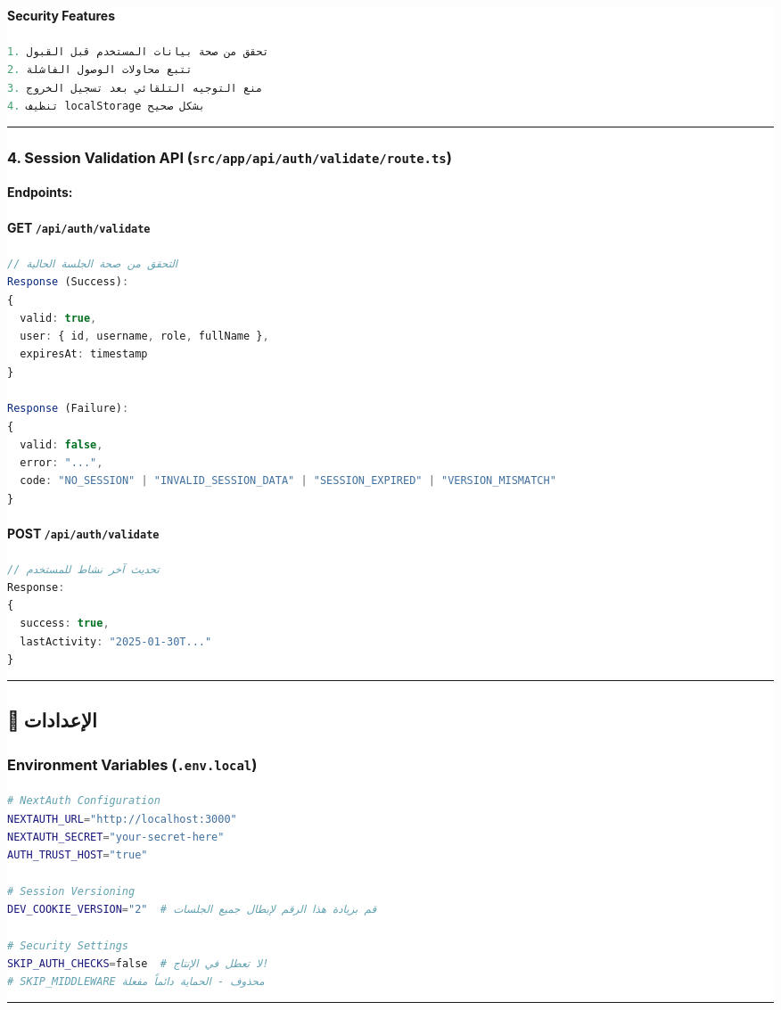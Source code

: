 #### Security Features
```typescript
1. تحقق من صحة بيانات المستخدم قبل القبول
2. تتبع محاولات الوصول الفاشلة
3. منع التوجيه التلقائي بعد تسجيل الخروج
4. تنظيف localStorage بشكل صحيح
```

---

### 4. Session Validation API (`src/app/api/auth/validate/route.ts`)

**Endpoints:**

#### GET `/api/auth/validate`
```typescript
// التحقق من صحة الجلسة الحالية
Response (Success):
{
  valid: true,
  user: { id, username, role, fullName },
  expiresAt: timestamp
}

Response (Failure):
{
  valid: false,
  error: "...",
  code: "NO_SESSION" | "INVALID_SESSION_DATA" | "SESSION_EXPIRED" | "VERSION_MISMATCH"
}
```

#### POST `/api/auth/validate`
```typescript
// تحديث آخر نشاط للمستخدم
Response:
{
  success: true,
  lastActivity: "2025-01-30T..."
}
```

---

## 🔧 الإعدادات

### Environment Variables (`.env.local`)

```bash
# NextAuth Configuration
NEXTAUTH_URL="http://localhost:3000"
NEXTAUTH_SECRET="your-secret-here"
AUTH_TRUST_HOST="true"

# Session Versioning
DEV_COOKIE_VERSION="2"  # قم بزيادة هذا الرقم لإبطال جميع الجلسات

# Security Settings
SKIP_AUTH_CHECKS=false  # لا تعطل في الإنتاج!
# SKIP_MIDDLEWARE محذوف - الحماية دائماً مفعلة
```

---